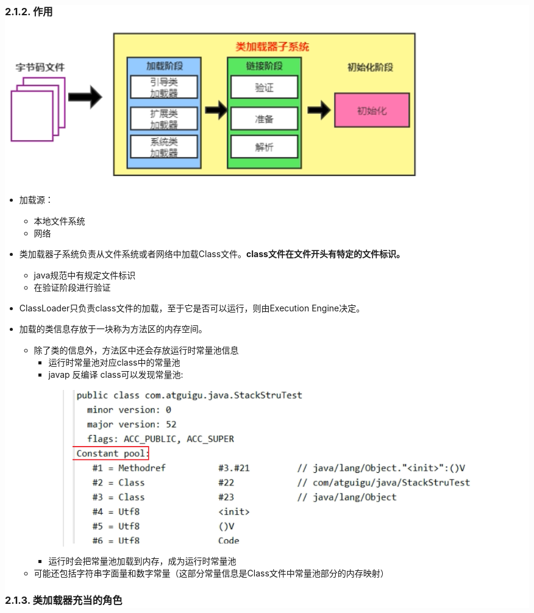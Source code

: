 ### 2.1.2. 作用

![class-loader-1](./image/class-loader-1.png)

- 加载源：
  - 本地文件系统
  - 网络

- 类加载器子系统负责从文件系统或者网络中加载Class文件。**class文件在文件开头有特定的文件标识。**
  - java规范中有规定文件标识
  - 在验证阶段进行验证
- ClassLoader只负责class文件的加载，至于它是否可以运行，则由Execution Engine决定。
- 加载的类信息存放于一块称为方法区的内存空间。
  - 除了类的信息外，方法区中还会存放运行时常量池信息
    - 运行时常量池对应class中的常量池
    - javap 反编译 class可以发现常量池:
      >![pool](./image/pool.png) 
    - 运行时会把常量池加载到内存，成为运行时常量池
  - 可能还包括字符串字面量和数字常量（这部分常量信息是Class文件中常量池部分的内存映射）

### 2.1.3. 类加载器充当的角色
